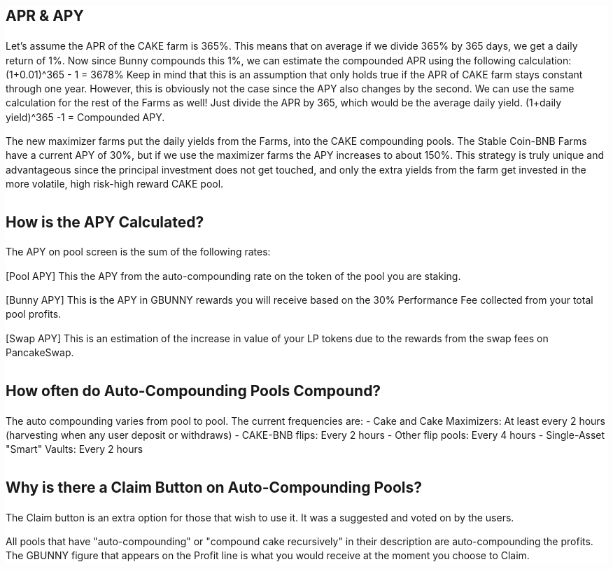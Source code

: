 ## APR & APY

Let’s assume the APR of the CAKE farm is 365%. This means that on
average if we divide 365% by 365 days, we get a daily return of 1%. Now
since Bunny compounds this 1%, we can estimate the compounded APR using
the following calculation: (1+0.01)\^365 - 1 = 3678% Keep in mind that
this is an assumption that only holds true if the APR of CAKE farm stays
constant through one year. However, this is obviously not the case since
the APY also changes by the second. We can use the same calculation for
the rest of the Farms as well! Just divide the APR by 365, which would
be the average daily yield. (1+daily yield)\^365 -1 = Compounded APY.

The new maximizer farms put the daily yields from the Farms, into the
CAKE compounding pools. The Stable Coin-BNB Farms have a current APY of
30%, but if we use the maximizer farms the APY increases to about 150%.
This strategy is truly unique and advantageous since the principal
investment does not get touched, and only the extra yields from the farm
get invested in the more volatile, high risk-high reward CAKE pool.

## How is the APY Calculated?

The APY on pool screen is the sum of the following rates:

[Pool APY] This the APY from the auto-compounding rate on the token of
the pool you are staking.

[Bunny APY] This is the APY in GBUNNY rewards you will receive based on
the 30% Performance Fee collected from your total pool profits.

[Swap APY] This is an estimation of the increase in value of your LP
tokens due to the rewards from the swap fees on PancakeSwap.

## How often do Auto-Compounding Pools Compound?

The auto compounding varies from pool to pool. The current frequencies
are: - Cake and Cake Maximizers: At least every 2 hours (harvesting when
any user deposit or withdraws) - CAKE-BNB flips: Every 2 hours - Other
flip pools: Every 4 hours - Single-Asset "Smart" Vaults: Every 2 hours

## Why is there a Claim Button on Auto-Compounding Pools?

The Claim button is an extra option for those that wish to use it. It
was a suggested and voted on by the users.

All pools that have "auto-compounding" or "compound cake recursively" in
their description are auto-compounding the profits. The GBUNNY figure
that appears on the Profit line is what you would receive at the moment
you choose to Claim.
